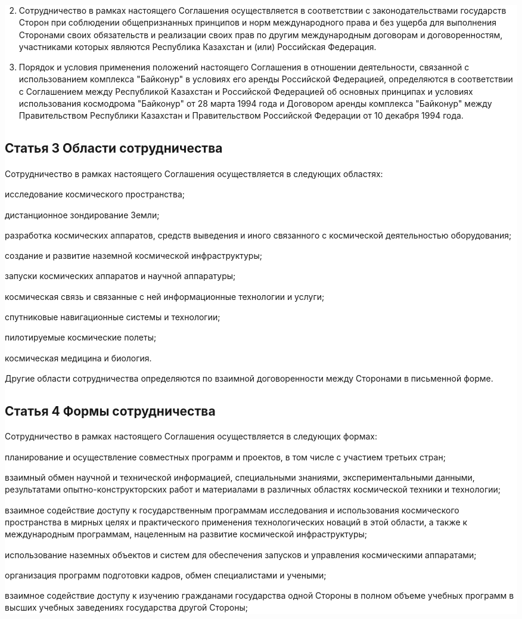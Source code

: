 2. Сотрудничество в рамках настоящего Соглашения осуществляется в соответствии с законодательствами государств Сторон при соблюдении общепризнанных принципов и норм международного права и без ущерба для выполнения Сторонами своих обязательств и реализации своих прав по другим международным договорам и договоренностям, участниками которых являются Республика Казахстан и (или) Российская Федерация.

3. Порядок и условия применения положений настоящего Соглашения в отношении деятельности, связанной с использованием комплекса "Байконур" в условиях его аренды Российской Федерацией, определяются в соответствии с Соглашением между Республикой Казахстан и Российской Федерацией об основных принципах и условиях использования космодрома "Байконур" от 28 марта 1994 года и Договором аренды комплекса "Байконур" между Правительством Республики Казахстан и Правительством Российской Федерации от 10 декабря 1994 года.

## Статья 3 Области сотрудничества

Сотрудничество в рамках настоящего Соглашения осуществляется в следующих областях:

исследование космического пространства;

дистанционное зондирование Земли;

разработка космических аппаратов, средств выведения и иного связанного с космической деятельностью оборудования;

создание и развитие наземной космической инфраструктуры;

запуски космических аппаратов и научной аппаратуры;

космическая связь и связанные с ней информационные технологии и услуги;

спутниковые навигационные системы и технологии;

пилотируемые космические полеты;

космическая медицина и биология.

Другие области сотрудничества определяются по взаимной договоренности между Сторонами в письменной форме.

## Статья 4 Формы сотрудничества

Сотрудничество в рамках настоящего Соглашения осуществляется в следующих формах:

планирование и осуществление совместных программ и проектов, в том числе с участием третьих стран;

взаимный обмен научной и технической информацией, специальными знаниями, экспериментальными данными, результатами опытно-конструкторских работ и материалами в различных областях космической техники и технологии;

взаимное содействие доступу к государственным программам исследования и использования космического пространства в мирных целях и практического применения технологических новаций в этой области, а также к международным программам, нацеленным на развитие космической инфраструктуры;

использование наземных объектов и систем для обеспечения запусков и управления космическими аппаратами;

организация программ подготовки кадров, обмен специалистами и учеными;

взаимное содействие доступу к изучению гражданами государства одной Стороны в полном объеме учебных программ в высших учебных заведениях государства другой Стороны;
